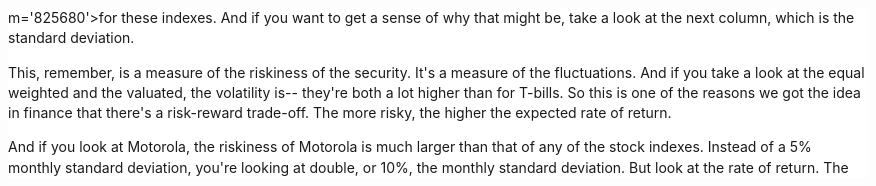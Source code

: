   m='825680'>for</span> <span m='825890'>these</span> <span
  m='826190'>indexes.</span> <span m='827570'>And</span> <span
  m='828410'>if</span> <span m='828560'>you</span> <span m='828650'>want</span>
  <span m='828800'>to</span> <span m='828860'>get</span> <span
  m='828950'>a</span> <span m='829010'>sense</span> <span m='829310'>of</span>
  <span m='829430'>why</span> <span m='829700'>that</span> <span
  m='829910'>might</span> <span m='830150'>be,</span> <span
  m='831530'>take</span> <span m='831740'>a</span> <span m='831800'>look</span>
  <span m='831920'>at</span> <span m='831980'>the</span> <span
  m='832040'>next</span> <span m='832280'>column,</span> <span
  m='833130'>which</span> <span m='833270'>is</span> <span m='833420'>the</span>
  <span m='833540'>standard</span> <span m='833960'>deviation.</span>
  </p><p><span m='834740'>This,</span> <span m='835260'>remember,</span> <span
  m='836130'>is</span> <span m='836240'>a</span> <span m='836300'>measure</span>
  <span m='837020'>of</span> <span m='837560'>the</span> <span
  m='837680'>riskiness</span> <span m='838490'>of</span> <span
  m='838610'>the</span> <span m='838700'>security.</span> <span
  m='839510'>It's</span> <span m='839600'>a</span> <span
  m='839660'>measure</span> <span m='839930'>of</span> <span
  m='840020'>the</span> <span m='840110'>fluctuations.</span> <span
  m='841700'>And</span> <span m='841940'>if</span> <span m='842030'>you</span>
  <span m='842090'>take</span> <span m='842270'>a</span> <span
  m='842330'>look</span> <span m='842480'>at</span> <span m='842570'>the</span>
  <span m='842870'>equal</span> <span m='843130'>weighted</span> <span
  m='843890'>and</span> <span m='844040'>the</span> <span
  m='844220'>valuated,</span> <span m='845180'>the</span> <span
  m='845300'>volatility</span> <span m='846380'>is--</span> <span
  m='847140'>they're</span> <span m='847250'>both</span> <span
  m='847520'>a</span> <span m='847580'>lot</span> <span m='847820'>higher</span>
  <span m='848510'>than</span> <span m='849110'>for</span> <span
  m='849650'>T-bills.</span> <span m='850910'>So</span> <span
  m='851930'>this</span> <span m='852260'>is</span> <span m='852380'>one</span>
  <span m='852530'>of</span> <span m='852590'>the</span> <span
  m='852680'>reasons</span> <span m='853200'>we</span> <span
  m='853850'>got</span> <span m='854060'>the</span> <span m='854180'>idea</span>
  <span m='855050'>in</span> <span m='855170'>finance</span> <span
  m='855920'>that</span> <span m='856520'>there's</span> <span
  m='856850'>a</span> <span m='857090'>risk-reward</span> <span
  m='858110'>trade-off.</span> <span m='858710'>The</span> <span
  m='858830'>more</span> <span m='858980'>risky,</span> <span
  m='860270'>the</span> <span m='860360'>higher</span> <span
  m='860660'>the</span> <span m='860780'>expected</span> <span
  m='861170'>rate</span> <span m='861320'>of</span> <span
  m='861380'>return.</span> </p><p><span m='862430'>And</span> <span
  m='862550'>if</span> <span m='862640'>you</span> <span m='862700'>look</span>
  <span m='862850'>at</span> <span m='862910'>Motorola,</span> <span
  m='864050'>the</span> <span m='864170'>riskiness</span> <span
  m='864770'>of</span> <span m='864860'>Motorola</span> <span
  m='865820'>is</span> <span m='866120'>much</span> <span
  m='866450'>larger</span> <span m='866840'>than</span> <span
  m='866990'>that</span> <span m='867440'>of</span> <span m='867950'>any</span>
  <span m='868160'>of</span> <span m='868250'>the</span> <span
  m='868340'>stock</span> <span m='868670'>indexes.</span> <span
  m='869690'>Instead</span> <span m='870020'>of</span> <span m='870140'>a</span>
  <span m='870230'>5%</span> <span m='871100'>monthly</span> <span
  m='871520'>standard</span> <span m='871850'>deviation,</span> <span
  m='872450'>you're</span> <span m='872600'>looking</span> <span
  m='872840'>at</span> <span m='872990'>double,</span> <span
  m='873590'>or</span> <span m='873740'>10%,</span> <span m='874850'>the</span>
  <span m='874940'>monthly</span> <span m='875270'>standard</span> <span
  m='875540'>deviation.</span> <span m='876260'>But</span> <span
  m='876410'>look</span> <span m='876560'>at</span> <span m='876620'>the</span>
  <span m='876710'>rate</span> <span m='876860'>of</span> <span
  m='876920'>return.</span> <span m='877460'>The</span> <span